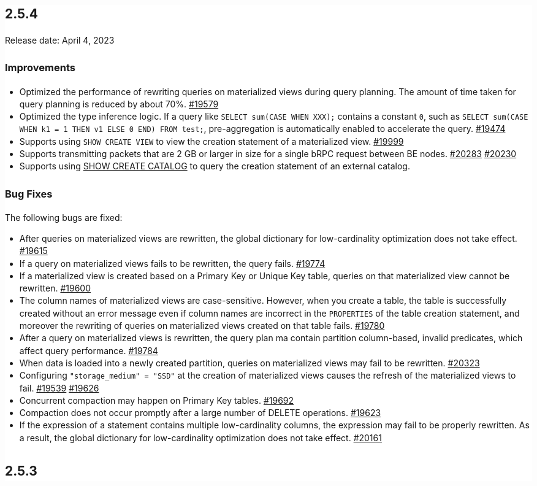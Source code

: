 ## 2.5.4

Release date: April 4, 2023

### Improvements

- Optimized the performance of rewriting queries on materialized views during query planning. The amount of time taken for query planning is reduced by about 70%. [#19579](https://github.com/StarRocks/starrocks/pull/19579)
- Optimized the type inference logic. If a query like `SELECT sum(CASE WHEN XXX);` contains a constant `0`, such as `SELECT sum(CASE WHEN k1 = 1 THEN v1 ELSE 0 END) FROM test;`, pre-aggregation is automatically enabled to accelerate the query. [#19474](https://github.com/StarRocks/starrocks/pull/19474)
- Supports using `SHOW CREATE VIEW` to view the creation statement of a materialized view. [#19999](https://github.com/StarRocks/starrocks/pull/19999)
- Supports transmitting packets that are 2 GB or larger in size for a single bRPC request between BE nodes. [#20283](https://github.com/StarRocks/starrocks/pull/20283) [#20230](https://github.com/StarRocks/starrocks/pull/20230)
- Supports using [SHOW CREATE CATALOG](https://docs.starrocks.io/docs/sql-reference/sql-statements/data-manipulation/SHOW_CREATE_CATALOG/) to query the creation statement of an external catalog.

### Bug Fixes

The following bugs are fixed:

- After queries on materialized views are rewritten, the global dictionary for low-cardinality optimization does not take effect. [#19615](https://github.com/StarRocks/starrocks/pull/19615)
- If a query on materialized views fails to be rewritten, the query fails. [#19774](https://github.com/StarRocks/starrocks/pull/19774)
- If a materialized view is created based on a Primary Key or Unique Key table, queries on that materialized view cannot be rewritten. [#19600](https://github.com/StarRocks/starrocks/pull/19600)
- The column names of materialized views are case-sensitive. However, when you create a table, the table is successfully created without an error message even if column names are incorrect in the `PROPERTIES` of the table creation statement, and moreover the rewriting of queries on materialized views created on that table fails. [#19780](https://github.com/StarRocks/starrocks/pull/19780)
- After a query on materialized views is rewritten, the query plan ma contain partition column-based, invalid predicates, which affect query performance. [#19784](https://github.com/StarRocks/starrocks/pull/19784)
- When data is loaded into a newly created partition, queries on materialized views may fail to be rewritten. [#20323](https://github.com/StarRocks/starrocks/pull/20323)
- Configuring `"storage_medium" = "SSD"` at the creation of materialized views causes the refresh of the materialized views to fail. [#19539](https://github.com/StarRocks/starrocks/pull/19539) [#19626](https://github.com/StarRocks/starrocks/pull/19626)
- Concurrent compaction may happen on Primary Key tables. [#19692](https://github.com/StarRocks/starrocks/pull/19692)
- Compaction does not occur promptly after a large number of DELETE operations. [#19623](https://github.com/StarRocks/starrocks/pull/19623)
- If the expression of a statement contains multiple low-cardinality columns, the expression may fail to be properly rewritten. As a result, the global dictionary for low-cardinality optimization does not take effect. [#20161](https://github.com/StarRocks/starrocks/pull/20161)

## 2.5.3
